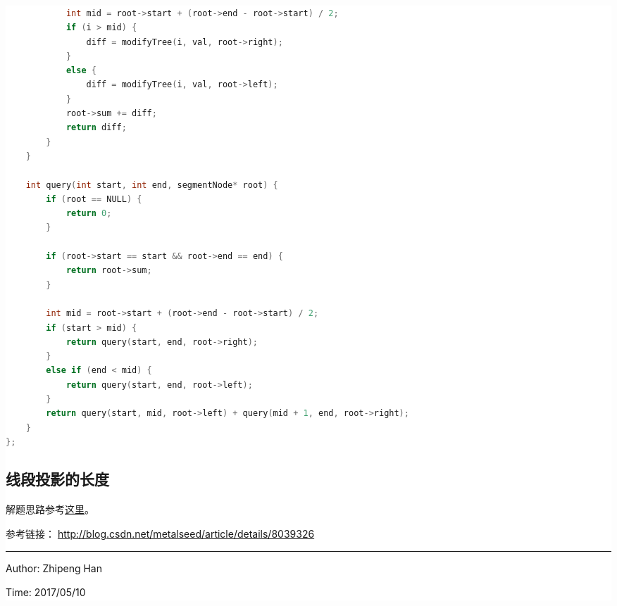 ```cpp
			int mid = root->start + (root->end - root->start) / 2;
			if (i > mid) {
				diff = modifyTree(i, val, root->right);
			}
			else {
				diff = modifyTree(i, val, root->left);
			}
			root->sum += diff;
			return diff;
		}
	}

	int query(int start, int end, segmentNode* root) {
		if (root == NULL) {
			return 0;
		}

		if (root->start == start && root->end == end) {
			return root->sum;
		}

		int mid = root->start + (root->end - root->start) / 2;
		if (start > mid) {
			return query(start, end, root->right);
		}
		else if (end < mid) {
			return query(start, end, root->left);
		}
		return query(start, mid, root->left) + query(mid + 1, end, root->right);
	}
};

```

## 线段投影的长度

解题思路参考[这里](http://www.cnblogs.com/shuaiwhu/archive/2012/04/22/2464583.html)。

参考链接：
http://blog.csdn.net/metalseed/article/details/8039326

***

Author: Zhipeng Han

Time: 2017/05/10
